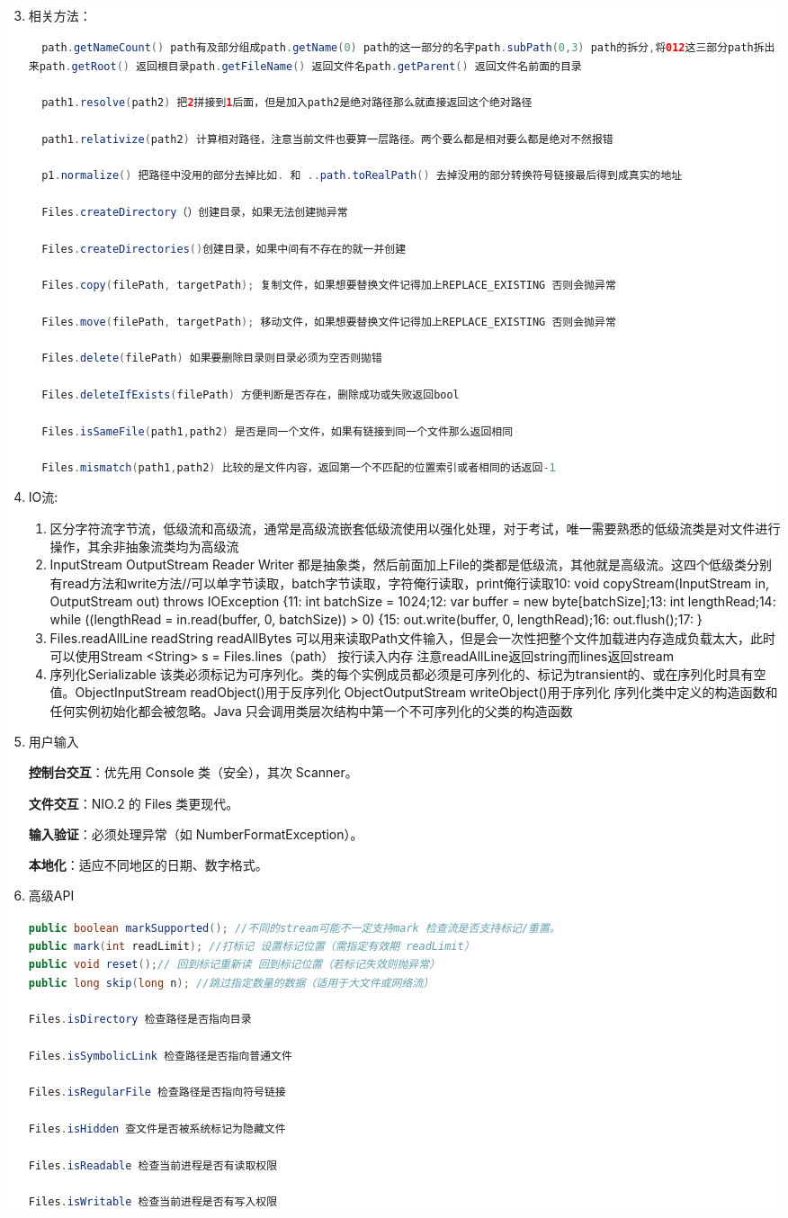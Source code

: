    3. 相关方法：

      ```java
        path.getNameCount() path有及部分组成path.getName(0) path的这一部分的名字path.subPath(0,3) path的拆分,将012这三部分path拆出来path.getRoot() 返回根目录path.getFileName() 返回文件名path.getParent() 返回文件名前面的目录
      
        path1.resolve(path2) 把2拼接到1后面，但是加入path2是绝对路径那么就直接返回这个绝对路径
      
        path1.relativize(path2) 计算相对路径，注意当前文件也要算一层路径。两个要么都是相对要么都是绝对不然报错
      
        p1.normalize() 把路径中没用的部分去掉比如. 和 ..path.toRealPath() 去掉没用的部分转换符号链接最后得到成真实的地址
      
        Files.createDirectory（）创建目录，如果无法创建抛异常
      
        Files.createDirectories()创建目录，如果中间有不存在的就一并创建
      
        Files.copy(filePath, targetPath); 复制文件，如果想要替换文件记得加上REPLACE_EXISTING 否则会抛异常
      
        Files.move(filePath, targetPath); 移动文件，如果想要替换文件记得加上REPLACE_EXISTING 否则会抛异常
      
        Files.delete(filePath) 如果要删除目录则目录必须为空否则拋错
      
        Files.deleteIfExists(filePath) 方便判断是否存在，删除成功或失败返回bool
      
        Files.isSameFile(path1,path2) 是否是同一个文件，如果有链接到同一个文件那么返回相同
      
        Files.mismatch(path1,path2) 比较的是文件内容，返回第一个不匹配的位置索引或者相同的话返回-1
      ```

3. IO流:

   1. 区分字符流字节流，低级流和高级流，通常是高级流嵌套低级流使用以强化处理，对于考试，唯一需要熟悉的低级流类是对文件进行操作，其余非抽象流类均为高级流
   2. InputStream OutputStream Reader Writer 都是抽象类，然后前面加上File的类都是低级流，其他就是高级流。这四个低级类分别有read方法和write方法//可以单字节读取，batch字节读取，字符俺行读取，print俺行读取10: void copyStream(InputStream in, OutputStream out) throws IOException {11: int batchSize = 1024;12: var buffer = new byte\[batchSize\];13: int lengthRead;14: while ((lengthRead = in.read(buffer, 0, batchSize)) > 0) {15: out.write(buffer, 0, lengthRead);16: out.flush();17: }
   3. Files.readAllLine readString readAllBytes 可以用来读取Path文件输入，但是会一次性把整个文件加载进内存造成负载太大，此时可以使用Stream &lt;String&gt; s = Files.lines（path） 按行读入内存 注意readAllLine返回string而lines返回stream
   4. 序列化Serializable 该类必须标记为可序列化。类的每个实例成员都必须是可序列化的、标记为transient的、或在序列化时具有空值。ObjectInputStream readObject()用于反序列化 ObjectOutputStream writeObject()用于序列化 序列化类中定义的构造函数和任何实例初始化都会被忽略。Java 只会调用类层次结构中第一个不可序列化的父类的构造函数

4. 用户输入

   **控制台交互**：优先用 Console 类（安全），其次 Scanner。

   **文件交互**：NIO.2 的 Files 类更现代。

   **输入验证**：必须处理异常（如 NumberFormatException）。

   **本地化**：适应不同地区的日期、数字格式。

5. 高级API

   ```java
   public boolean markSupported(); //不同的stream可能不一定支持mark 检查流是否支持标记/重置。
   public mark(int readLimit); //打标记 设置标记位置（需指定有效期 readLimit）
   public void reset();// 回到标记重新读 回到标记位置（若标记失效则抛异常）
   public long skip(long n); //跳过指定数量的数据（适用于大文件或网络流）
   
   Files.isDirectory 检查路径是否指向目录
   
   Files.isSymbolicLink 检查路径是否指向普通文件
   
   Files.isRegularFile 检查路径是否指向符号链接
   
   Files.isHidden 查文件是否被系统标记为隐藏文件
   
   Files.isReadable 检查当前进程是否有读取权限
   
   Files.isWritable 检查当前进程是否有写入权限
   
   ```